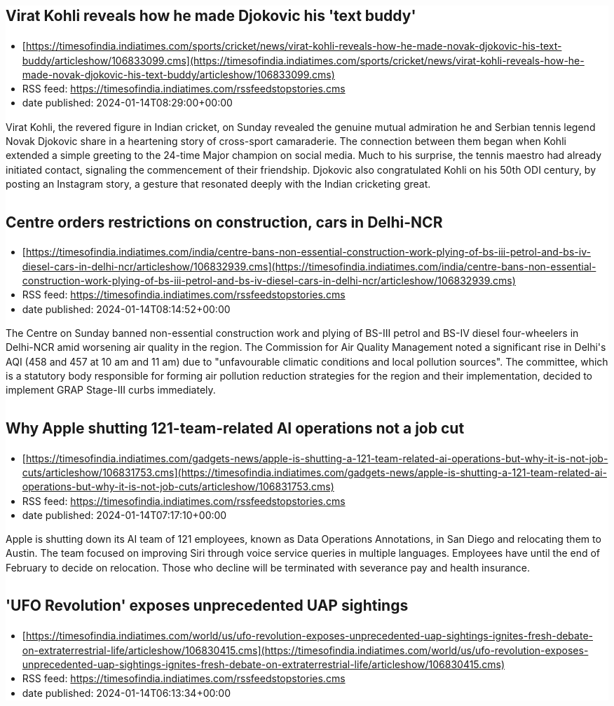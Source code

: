 ## Virat Kohli reveals how he made Djokovic his 'text buddy'
 - [https://timesofindia.indiatimes.com/sports/cricket/news/virat-kohli-reveals-how-he-made-novak-djokovic-his-text-buddy/articleshow/106833099.cms](https://timesofindia.indiatimes.com/sports/cricket/news/virat-kohli-reveals-how-he-made-novak-djokovic-his-text-buddy/articleshow/106833099.cms)
 - RSS feed: https://timesofindia.indiatimes.com/rssfeedstopstories.cms
 - date published: 2024-01-14T08:29:00+00:00

Virat Kohli, the revered figure in Indian cricket, on Sunday revealed the genuine mutual admiration he and Serbian tennis legend Novak Djokovic share in a heartening story of cross-sport camaraderie. The connection between them began when Kohli extended a simple greeting to the 24-time Major champion on social media. Much to his surprise, the tennis maestro had already initiated contact, signaling the commencement of their friendship. Djokovic also congratulated Kohli on his 50th ODI century, by posting an Instagram story, a gesture that resonated deeply with the Indian cricketing great.

## Centre orders restrictions on construction, cars in Delhi-NCR
 - [https://timesofindia.indiatimes.com/india/centre-bans-non-essential-construction-work-plying-of-bs-iii-petrol-and-bs-iv-diesel-cars-in-delhi-ncr/articleshow/106832939.cms](https://timesofindia.indiatimes.com/india/centre-bans-non-essential-construction-work-plying-of-bs-iii-petrol-and-bs-iv-diesel-cars-in-delhi-ncr/articleshow/106832939.cms)
 - RSS feed: https://timesofindia.indiatimes.com/rssfeedstopstories.cms
 - date published: 2024-01-14T08:14:52+00:00

The Centre on Sunday banned non-essential construction work and plying of BS-III petrol and BS-IV diesel four-wheelers in Delhi-NCR amid worsening air quality in the region. The Commission for Air Quality Management noted a significant rise in Delhi's AQI (458 and 457 at 10 am and 11 am) due to "unfavourable climatic conditions and local pollution sources".  The committee, which is a statutory body responsible for forming air pollution reduction strategies for the region and their implementation,  decided to implement GRAP Stage-III curbs immediately.

## Why Apple shutting 121-team-related AI operations not a job cut
 - [https://timesofindia.indiatimes.com/gadgets-news/apple-is-shutting-a-121-team-related-ai-operations-but-why-it-is-not-job-cuts/articleshow/106831753.cms](https://timesofindia.indiatimes.com/gadgets-news/apple-is-shutting-a-121-team-related-ai-operations-but-why-it-is-not-job-cuts/articleshow/106831753.cms)
 - RSS feed: https://timesofindia.indiatimes.com/rssfeedstopstories.cms
 - date published: 2024-01-14T07:17:10+00:00

Apple is shutting down its AI team of 121 employees, known as Data Operations Annotations, in San Diego and relocating them to Austin. The team focused on improving Siri through voice service queries in multiple languages. Employees have until the end of February to decide on relocation. Those who decline will be terminated with severance pay and health insurance.

## 'UFO Revolution' exposes unprecedented UAP sightings
 - [https://timesofindia.indiatimes.com/world/us/ufo-revolution-exposes-unprecedented-uap-sightings-ignites-fresh-debate-on-extraterrestrial-life/articleshow/106830415.cms](https://timesofindia.indiatimes.com/world/us/ufo-revolution-exposes-unprecedented-uap-sightings-ignites-fresh-debate-on-extraterrestrial-life/articleshow/106830415.cms)
 - RSS feed: https://timesofindia.indiatimes.com/rssfeedstopstories.cms
 - date published: 2024-01-14T06:13:34+00:00
